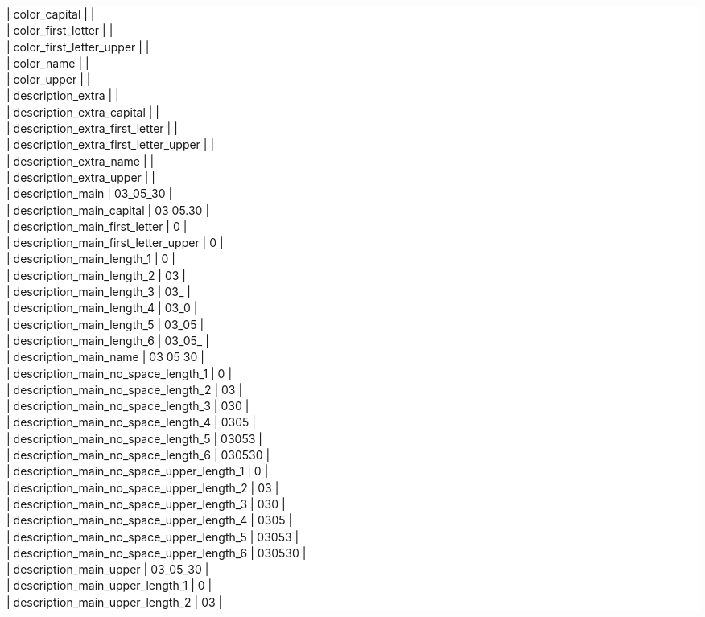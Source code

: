 | color_capital |  |  
| color_first_letter |  |  
| color_first_letter_upper |  |  
| color_name |  |  
| color_upper |  |  
| description_extra |  |  
| description_extra_capital |  |  
| description_extra_first_letter |  |  
| description_extra_first_letter_upper |  |  
| description_extra_name |  |  
| description_extra_upper |  |  
| description_main | 03_05_30 |  
| description_main_capital | 03 05.30 |  
| description_main_first_letter | 0 |  
| description_main_first_letter_upper | 0 |  
| description_main_length_1 | 0 |  
| description_main_length_2 | 03 |  
| description_main_length_3 | 03_ |  
| description_main_length_4 | 03_0 |  
| description_main_length_5 | 03_05 |  
| description_main_length_6 | 03_05_ |  
| description_main_name | 03 05 30 |  
| description_main_no_space_length_1 | 0 |  
| description_main_no_space_length_2 | 03 |  
| description_main_no_space_length_3 | 030 |  
| description_main_no_space_length_4 | 0305 |  
| description_main_no_space_length_5 | 03053 |  
| description_main_no_space_length_6 | 030530 |  
| description_main_no_space_upper_length_1 | 0 |  
| description_main_no_space_upper_length_2 | 03 |  
| description_main_no_space_upper_length_3 | 030 |  
| description_main_no_space_upper_length_4 | 0305 |  
| description_main_no_space_upper_length_5 | 03053 |  
| description_main_no_space_upper_length_6 | 030530 |  
| description_main_upper | 03_05_30 |  
| description_main_upper_length_1 | 0 |  
| description_main_upper_length_2 | 03 |  